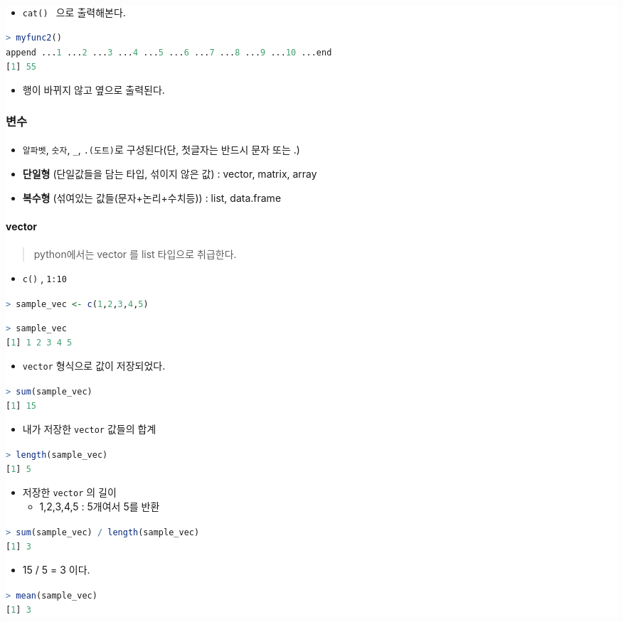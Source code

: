 - `cat() ` 으로 출력해본다.

```R
> myfunc2()
append ...1 ...2 ...3 ...4 ...5 ...6 ...7 ...8 ...9 ...10 ...end 
[1] 55
```

- 행이 바뀌지 않고 옆으로 출력된다. 

### 변수

- `알파벳`, `숫자`, `_`, `.(도트)`로  구성된다(단, 첫글자는 반드시 문자 또는 .)

- **단일형** (단일값들을 담는 타입, 섞이지 않은 값) : vector, matrix, array

- **복수형** (섞여있는 값들(문자+논리+수치등)) : list, data.frame

#### vector

> python에서는 vector 를 list 타입으로 취급한다.

- `c()` , `1:10`

```R
> sample_vec <- c(1,2,3,4,5)
```

```R
> sample_vec
[1] 1 2 3 4 5
```

- `vector` 형식으로 값이 저장되었다.

```R
> sum(sample_vec)
[1] 15
```

- 내가 저장한 `vector` 값들의 합계

```R
> length(sample_vec)
[1] 5
```

- 저장한 `vector` 의 길이
  - 1,2,3,4,5 : 5개여서 5를 반환

```R
> sum(sample_vec) / length(sample_vec)
[1] 3
```

- 15 / 5 = 3 이다.

```R
> mean(sample_vec)
[1] 3
```

